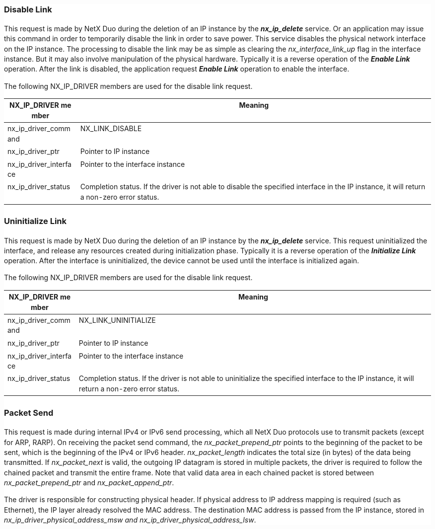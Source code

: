 ### Disable Link   
This request is made by NetX Duo during the deletion of an IP instance by the ***nx_ip_delete*** service. Or an application may issue this command in order to temporarily disable the link in order to save power. This service disables the physical network interface on the IP instance. The processing to disable the link may be as simple as clearing the *nx_interface_link_up* flag in the interface instance. But it may also involve manipulation of the physical hardware. Typically it is a reverse operation of the ***Enable Link*** operation. After the link is disabled, the application request ***Enable Link*** operation to enable the interface.

The following NX_IP_DRIVER members are used for the disable link request.

| NX_IP_DRIVER&nbsp;member     | Meaning                      |
| ------------------------- | ---------------------------- |
| nx_ip_driver_command   | NX_LINK_DISABLE    |
| nx_ip_driver_ptr       | Pointer to IP instance   |
| nx_ip_driver_interface | Pointer to the interface instance   |
| nx_ip_driver_status    | Completion status. If the driver is not able to disable the specified interface in the IP instance, it will return a non-zero error status. |

### Uninitialize Link   
This request is made by NetX Duo during the deletion of an IP instance by the ***nx_ip_delete*** service. This request uninitialized the interface, and release any resources created during initialization phase. Typically it is a reverse operation of the ***Initialize Link*** operation. After the interface is uninitialized, the device cannot be used until the interface is initialized again.

The following NX_IP_DRIVER members are used for the disable link request.

| NX_IP_DRIVER&nbsp;member    | Meaning                  |
|------------------------|--------------------------|
| nx_ip_driver_command   | NX_LINK_UNINITIALIZE     |
| nx_ip_driver_ptr       | Pointer to IP instance   |
| nx_ip_driver_interface | Pointer to the interface instance |
| nx_ip_driver_status    | Completion status. If the driver is not able to uninitialize the specified interface to the IP instance, it will return a non-zero error status. |

### Packet Send   
This request is made during internal IPv4 or IPv6 send processing, which all NetX Duo protocols use to transmit packets (except for ARP, RARP). On receiving the packet send command, the *nx_packet_prepend_ptr* points to the beginning of the packet to be sent, which is the beginning of the IPv4 or IPv6 header. *nx_packet_length* indicates the total size (in bytes) of the data being transmitted. If *nx_packet_next* is valid, the outgoing IP datagram is stored in multiple packets, the driver is required to follow the chained packet and transmit the entire frame. Note that valid data area in each chained packet is stored between *nx_packet_prepend_ptr* and *nx_packet_append_ptr*.

The driver is responsible for constructing physical header. If physical address to IP address mapping is required (such as Ethernet), the IP layer already resolved the MAC address. The destination MAC address is passed from the IP instance, stored in *nx_ip_driver_physical_address_msw and nx_ip_driver_physical_address_lsw*.
